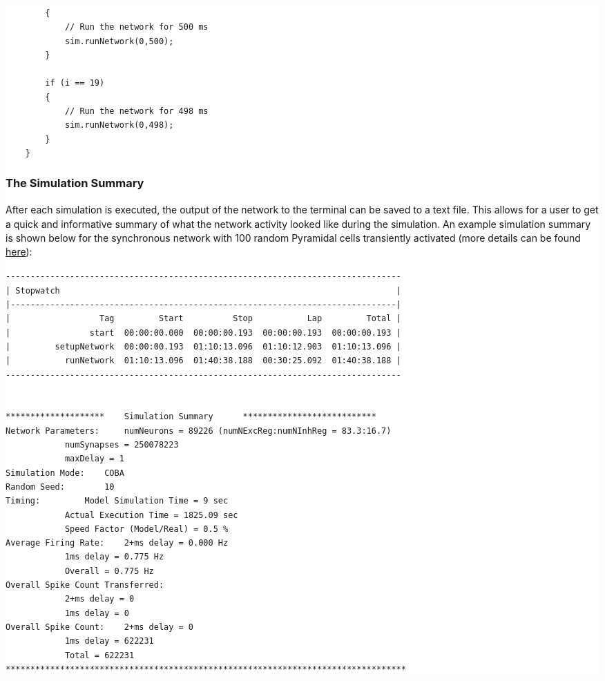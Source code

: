 ```
		{
    		// Run the network for 500 ms
    		sim.runNetwork(0,500);
		}
		
        if (i == 19)
        {
            // Run the network for 498 ms
            sim.runNetwork(0,498);
        }
	}
  ```

### The Simulation Summary
After each simulation is executed, the output of the network to the terminal can be saved to a text file. This allows for a user to get a quick and informative summary of what the network activity looked like during the simulation. An example simulation summary is shown below for the synchronous network with 100 random Pyramidal cells transiently activated (more details can be found [here](https://github.com/jkopsick/CARLsim6/blob/feat/CS6_hc_ca3/projects/synchronous/ca3_snn_GPU_02_26_23_baseline/ca3_snn_02_26_23_sync_baseline.txt)):

```
--------------------------------------------------------------------------------
| Stopwatch                                                                    |
|------------------------------------------------------------------------------|
|                  Tag         Start          Stop           Lap         Total |
|                start  00:00:00.000  00:00:00.193  00:00:00.193  00:00:00.193 |
|         setupNetwork  00:00:00.193  01:10:13.096  01:10:12.903  01:10:13.096 |
|           runNetwork  01:10:13.096  01:40:38.188  00:30:25.092  01:40:38.188 |
--------------------------------------------------------------------------------


********************    Simulation Summary      ***************************
Network Parameters: 	numNeurons = 89226 (numNExcReg:numNInhReg = 83.3:16.7)
			numSynapses = 250078223
			maxDelay = 1
Simulation Mode:	COBA
Random Seed:		10
Timing:			Model Simulation Time = 9 sec
			Actual Execution Time = 1825.09 sec
			Speed Factor (Model/Real) = 0.5 % 
Average Firing Rate:	2+ms delay = 0.000 Hz
			1ms delay = 0.775 Hz
			Overall = 0.775 Hz
Overall Spike Count Transferred:
			2+ms delay = 0
			1ms delay = 0
Overall Spike Count:	2+ms delay = 0
			1ms delay = 622231
			Total = 622231
*********************************************************************************
```
